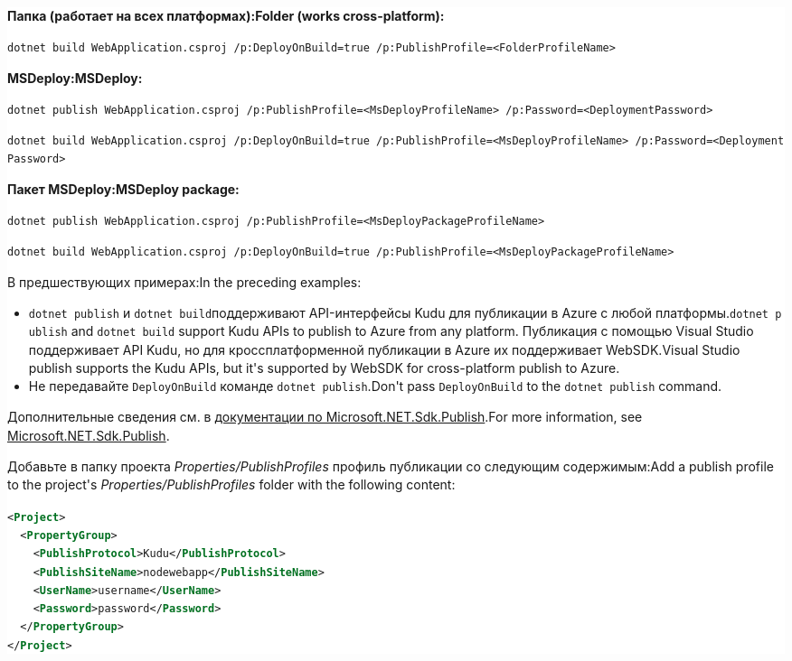 <span data-ttu-id="af0b1-198">**Папка (работает на всех платформах):**</span><span class="sxs-lookup"><span data-stu-id="af0b1-198">**Folder (works cross-platform):**</span></span>



```dotnetcli
dotnet build WebApplication.csproj /p:DeployOnBuild=true /p:PublishProfile=<FolderProfileName>
```

<span data-ttu-id="af0b1-199">**MSDeploy:**</span><span class="sxs-lookup"><span data-stu-id="af0b1-199">**MSDeploy:**</span></span>

```dotnetcli
dotnet publish WebApplication.csproj /p:PublishProfile=<MsDeployProfileName> /p:Password=<DeploymentPassword>
```

```dotnetcli
dotnet build WebApplication.csproj /p:DeployOnBuild=true /p:PublishProfile=<MsDeployProfileName> /p:Password=<DeploymentPassword>
```

<span data-ttu-id="af0b1-200">**Пакет MSDeploy:**</span><span class="sxs-lookup"><span data-stu-id="af0b1-200">**MSDeploy package:**</span></span>

```dotnetcli
dotnet publish WebApplication.csproj /p:PublishProfile=<MsDeployPackageProfileName>
```

```dotnetcli
dotnet build WebApplication.csproj /p:DeployOnBuild=true /p:PublishProfile=<MsDeployPackageProfileName>
```

<span data-ttu-id="af0b1-201">В предшествующих примерах:</span><span class="sxs-lookup"><span data-stu-id="af0b1-201">In the preceding examples:</span></span>

* <span data-ttu-id="af0b1-202">`dotnet publish` и `dotnet build`поддерживают API-интерфейсы Kudu для публикации в Azure с любой платформы.</span><span class="sxs-lookup"><span data-stu-id="af0b1-202">`dotnet publish` and `dotnet build` support Kudu APIs to publish to Azure from any platform.</span></span> <span data-ttu-id="af0b1-203">Публикация с помощью Visual Studio поддерживает API Kudu, но для кроссплатформенной публикации в Azure их поддерживает WebSDK.</span><span class="sxs-lookup"><span data-stu-id="af0b1-203">Visual Studio publish supports the Kudu APIs, but it's supported by WebSDK for cross-platform publish to Azure.</span></span>
* <span data-ttu-id="af0b1-204">Не передавайте `DeployOnBuild` команде `dotnet publish`.</span><span class="sxs-lookup"><span data-stu-id="af0b1-204">Don't pass `DeployOnBuild` to the `dotnet publish` command.</span></span>

<span data-ttu-id="af0b1-205">Дополнительные сведения см. в [документации по Microsoft.NET.Sdk.Publish](https://github.com/aspnet/websdk#microsoftnetsdkpublish).</span><span class="sxs-lookup"><span data-stu-id="af0b1-205">For more information, see [Microsoft.NET.Sdk.Publish](https://github.com/aspnet/websdk#microsoftnetsdkpublish).</span></span>

<span data-ttu-id="af0b1-206">Добавьте в папку проекта *Properties/PublishProfiles* профиль публикации со следующим содержимым:</span><span class="sxs-lookup"><span data-stu-id="af0b1-206">Add a publish profile to the project's *Properties/PublishProfiles* folder with the following content:</span></span>

```xml
<Project>
  <PropertyGroup>
    <PublishProtocol>Kudu</PublishProtocol>
    <PublishSiteName>nodewebapp</PublishSiteName>
    <UserName>username</UserName>
    <Password>password</Password>
  </PropertyGroup>
</Project>
```
